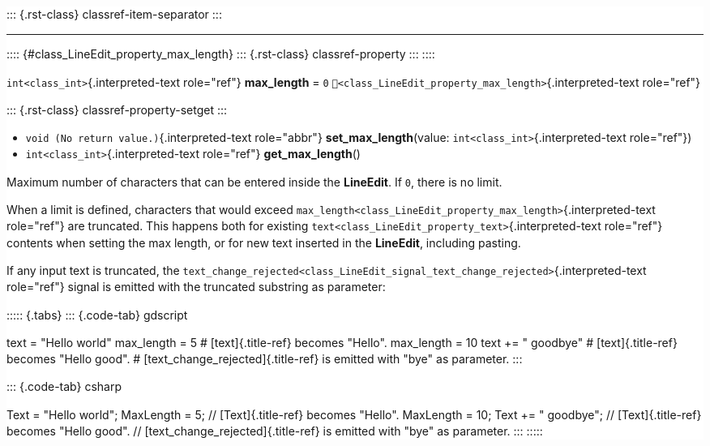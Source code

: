 ::: {.rst-class}
classref-item-separator
:::

------------------------------------------------------------------------

:::: {#class_LineEdit_property_max_length}
::: {.rst-class}
classref-property
:::
::::

`int<class_int>`{.interpreted-text role="ref"} **max_length** = `0`
`🔗<class_LineEdit_property_max_length>`{.interpreted-text role="ref"}

::: {.rst-class}
classref-property-setget
:::

- `void (No return value.)`{.interpreted-text role="abbr"}
  **set_max_length**(value: `int<class_int>`{.interpreted-text
  role="ref"})
- `int<class_int>`{.interpreted-text role="ref"} **get_max_length**()

Maximum number of characters that can be entered inside the
**LineEdit**. If `0`, there is no limit.

When a limit is defined, characters that would exceed
`max_length<class_LineEdit_property_max_length>`{.interpreted-text
role="ref"} are truncated. This happens both for existing
`text<class_LineEdit_property_text>`{.interpreted-text role="ref"}
contents when setting the max length, or for new text inserted in the
**LineEdit**, including pasting.

If any input text is truncated, the
`text_change_rejected<class_LineEdit_signal_text_change_rejected>`{.interpreted-text
role="ref"} signal is emitted with the truncated substring as parameter:

::::: {.tabs}
::: {.code-tab}
gdscript

text = \"Hello world\" max_length = 5 \# [text]{.title-ref} becomes
\"Hello\". max_length = 10 text += \" goodbye\" \# [text]{.title-ref}
becomes \"Hello good\". \# [text_change_rejected]{.title-ref} is emitted
with \"bye\" as parameter.
:::

::: {.code-tab}
csharp

Text = \"Hello world\"; MaxLength = 5; // [Text]{.title-ref} becomes
\"Hello\". MaxLength = 10; Text += \" goodbye\"; // [Text]{.title-ref}
becomes \"Hello good\". // [text_change_rejected]{.title-ref} is emitted
with \"bye\" as parameter.
:::
:::::
